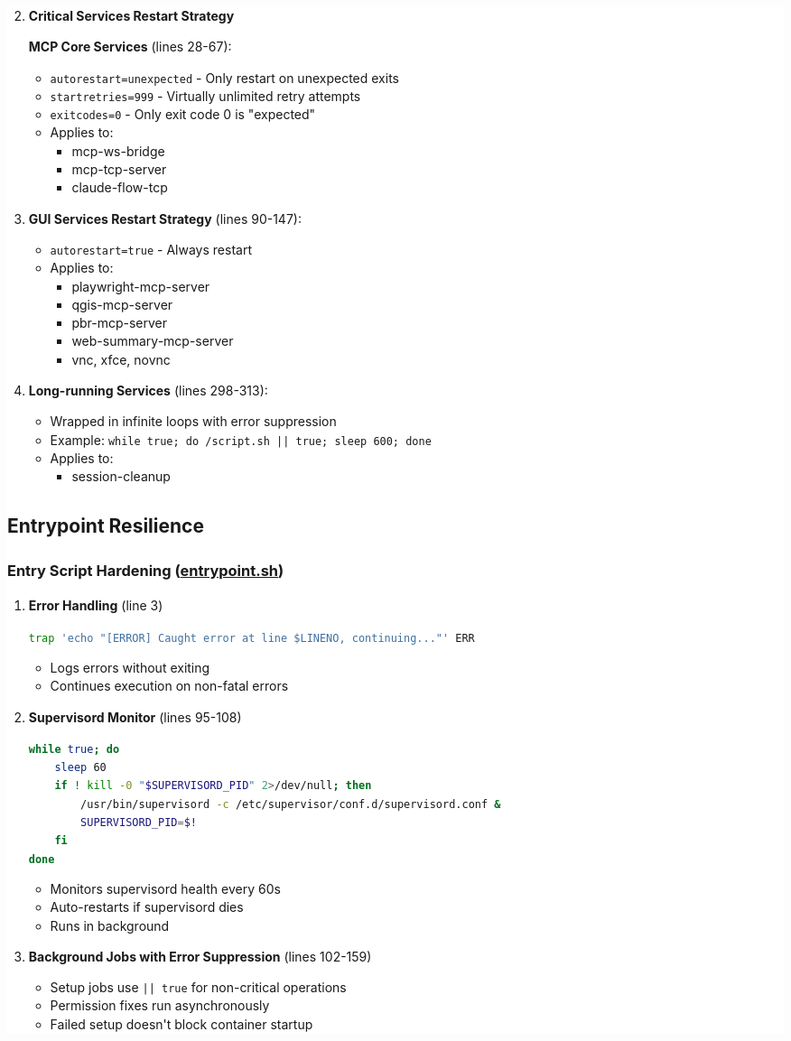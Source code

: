 2. **Critical Services Restart Strategy**

   **MCP Core Services** (lines 28-67):
   - `autorestart=unexpected` - Only restart on unexpected exits
   - `startretries=999` - Virtually unlimited retry attempts
   - `exitcodes=0` - Only exit code 0 is "expected"
   - Applies to:
     - mcp-ws-bridge
     - mcp-tcp-server
     - claude-flow-tcp

3. **GUI Services Restart Strategy** (lines 90-147):
   - `autorestart=true` - Always restart
   - Applies to:
     - playwright-mcp-server
     - qgis-mcp-server
     - pbr-mcp-server
     - web-summary-mcp-server
     - vnc, xfce, novnc

4. **Long-running Services** (lines 298-313):
   - Wrapped in infinite loops with error suppression
   - Example: `while true; do /script.sh || true; sleep 600; done`
   - Applies to:
     - session-cleanup

## Entrypoint Resilience

### Entry Script Hardening ([entrypoint.sh](entrypoint.sh))

1. **Error Handling** (line 3)
   ```bash
   trap 'echo "[ERROR] Caught error at line $LINENO, continuing..."' ERR
   ```
   - Logs errors without exiting
   - Continues execution on non-fatal errors

2. **Supervisord Monitor** (lines 95-108)
   ```bash
   while true; do
       sleep 60
       if ! kill -0 "$SUPERVISORD_PID" 2>/dev/null; then
           /usr/bin/supervisord -c /etc/supervisor/conf.d/supervisord.conf &
           SUPERVISORD_PID=$!
       fi
   done
   ```
   - Monitors supervisord health every 60s
   - Auto-restarts if supervisord dies
   - Runs in background

3. **Background Jobs with Error Suppression** (lines 102-159)
   - Setup jobs use `|| true` for non-critical operations
   - Permission fixes run asynchronously
   - Failed setup doesn't block container startup

